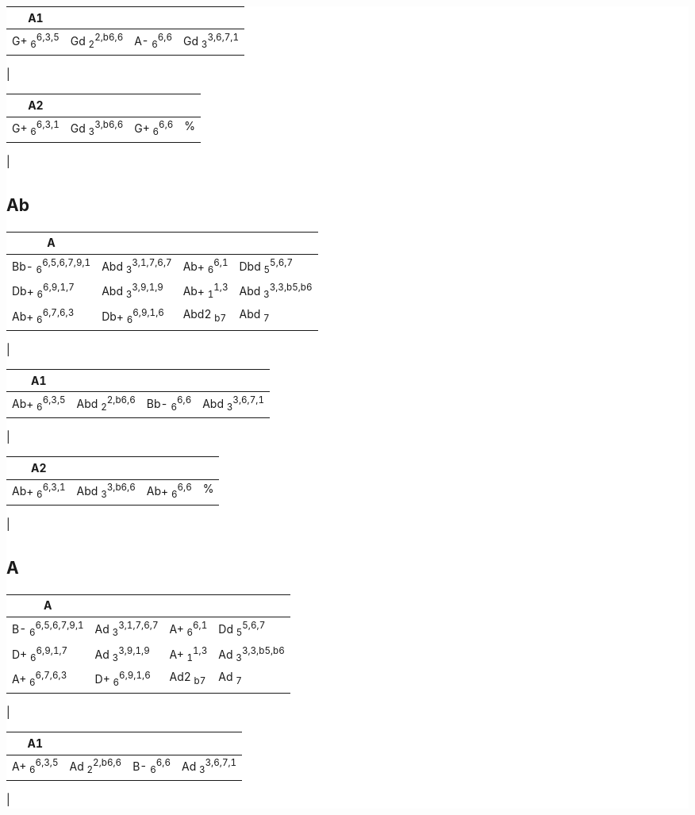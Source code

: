  | A1	 |  	 |  	 |  	|
 |----------	 |----------	 |----------	 |----------	|
 | G+ <sub>6</sub><sup>6,3,5</sup>	 | Gd <sub>2</sub><sup>2,b6,6</sup>	 | A- <sub>6</sub><sup>6,6</sup>	 | Gd <sub>3</sub><sup>3,6,7,1</sup>	 |
 |

 | A2	 |  	 |  	 |  	|
 |----------	 |----------	 |----------	 |----------	|
 | G+ <sub>6</sub><sup>6,3,1</sup>	 | Gd <sub>3</sub><sup>3,b6,6</sup>	 | G+ <sub>6</sub><sup>6,6</sup>	 | % 	 |
 |


## Ab
 | A	 |  	 |  	 |  	|
 |----------	 |----------	 |----------	 |----------	|
 | Bb- <sub>6</sub><sup>6,5,6,7,9,1</sup>	 | Abd <sub>3</sub><sup>3,1,7,6,7</sup>	 | Ab+ <sub>6</sub><sup>6,1</sup>	 | Dbd <sub>5</sub><sup>5,6,7</sup>	 |
 | Db+ <sub>6</sub><sup>6,9,1,7</sup>	 | Abd <sub>3</sub><sup>3,9,1,9</sup>	 | Ab+ <sub>1</sub><sup>1,3</sup>	 | Abd <sub>3</sub><sup>3,3,b5,b6</sup>	 |
 | Ab+ <sub>6</sub><sup>6,7,6,3</sup>	 | Db+ <sub>6</sub><sup>6,9,1,6</sup>	 | Abd2 <sub>b7</sub>	 | Abd <sub>7</sub>	 |
 |

 | A1	 |  	 |  	 |  	|
 |----------	 |----------	 |----------	 |----------	|
 | Ab+ <sub>6</sub><sup>6,3,5</sup>	 | Abd <sub>2</sub><sup>2,b6,6</sup>	 | Bb- <sub>6</sub><sup>6,6</sup>	 | Abd <sub>3</sub><sup>3,6,7,1</sup>	 |
 |

 | A2	 |  	 |  	 |  	|
 |----------	 |----------	 |----------	 |----------	|
 | Ab+ <sub>6</sub><sup>6,3,1</sup>	 | Abd <sub>3</sub><sup>3,b6,6</sup>	 | Ab+ <sub>6</sub><sup>6,6</sup>	 | % 	 |
 |


## A
 | A	 |  	 |  	 |  	|
 |----------	 |----------	 |----------	 |----------	|
 | B- <sub>6</sub><sup>6,5,6,7,9,1</sup>	 | Ad <sub>3</sub><sup>3,1,7,6,7</sup>	 | A+ <sub>6</sub><sup>6,1</sup>	 | Dd <sub>5</sub><sup>5,6,7</sup>	 |
 | D+ <sub>6</sub><sup>6,9,1,7</sup>	 | Ad <sub>3</sub><sup>3,9,1,9</sup>	 | A+ <sub>1</sub><sup>1,3</sup>	 | Ad <sub>3</sub><sup>3,3,b5,b6</sup>	 |
 | A+ <sub>6</sub><sup>6,7,6,3</sup>	 | D+ <sub>6</sub><sup>6,9,1,6</sup>	 | Ad2 <sub>b7</sub>	 | Ad <sub>7</sub>	 |
 |

 | A1	 |  	 |  	 |  	|
 |----------	 |----------	 |----------	 |----------	|
 | A+ <sub>6</sub><sup>6,3,5</sup>	 | Ad <sub>2</sub><sup>2,b6,6</sup>	 | B- <sub>6</sub><sup>6,6</sup>	 | Ad <sub>3</sub><sup>3,6,7,1</sup>	 |
 |
